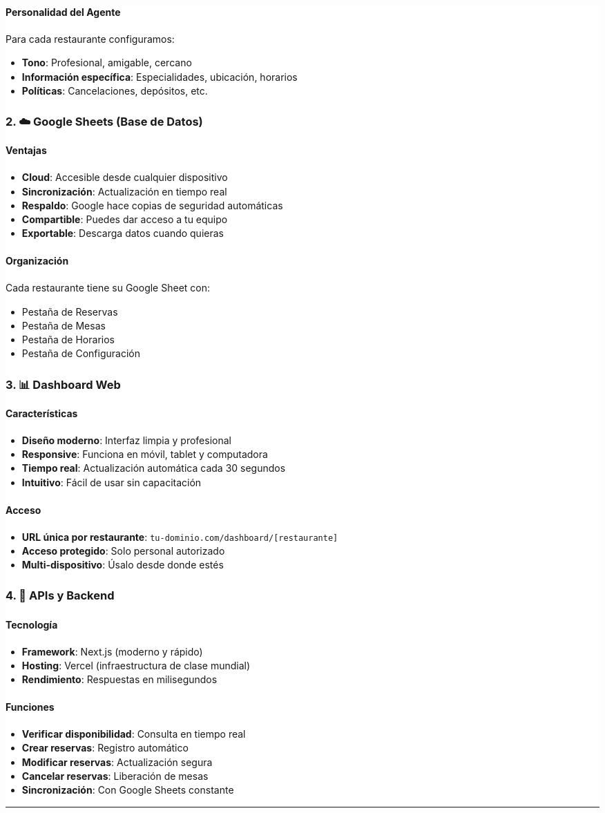 #### **Personalidad del Agente**
Para cada restaurante configuramos:
- **Tono**: Profesional, amigable, cercano
- **Información específica**: Especialidades, ubicación, horarios
- **Políticas**: Cancelaciones, depósitos, etc.

### 2. **☁️ Google Sheets (Base de Datos)**

#### **Ventajas**
- **Cloud**: Accesible desde cualquier dispositivo
- **Sincronización**: Actualización en tiempo real
- **Respaldo**: Google hace copias de seguridad automáticas
- **Compartible**: Puedes dar acceso a tu equipo
- **Exportable**: Descarga datos cuando quieras

#### **Organización**
Cada restaurante tiene su Google Sheet con:
- Pestaña de Reservas
- Pestaña de Mesas
- Pestaña de Horarios
- Pestaña de Configuración

### 3. **📊 Dashboard Web**

#### **Características**
- **Diseño moderno**: Interfaz limpia y profesional
- **Responsive**: Funciona en móvil, tablet y computadora
- **Tiempo real**: Actualización automática cada 30 segundos
- **Intuitivo**: Fácil de usar sin capacitación

#### **Acceso**
- **URL única por restaurante**: `tu-dominio.com/dashboard/[restaurante]`
- **Acceso protegido**: Solo personal autorizado
- **Multi-dispositivo**: Úsalo desde donde estés

### 4. **🔧 APIs y Backend**

#### **Tecnología**
- **Framework**: Next.js (moderno y rápido)
- **Hosting**: Vercel (infraestructura de clase mundial)
- **Rendimiento**: Respuestas en milisegundos

#### **Funciones**
- **Verificar disponibilidad**: Consulta en tiempo real
- **Crear reservas**: Registro automático
- **Modificar reservas**: Actualización segura
- **Cancelar reservas**: Liberación de mesas
- **Sincronización**: Con Google Sheets constante

---
